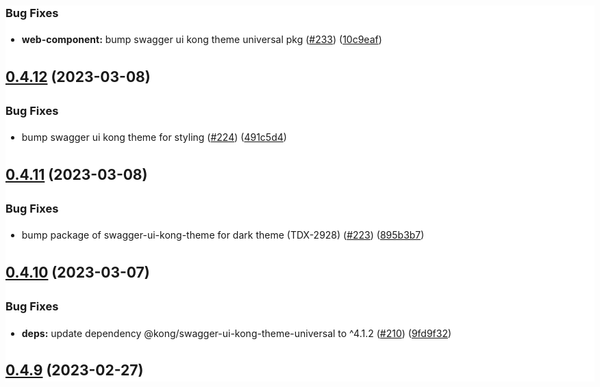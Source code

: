 
### Bug Fixes

* **web-component:** bump swagger ui kong theme universal pkg ([#233](https://github.com/Kong/public-ui-components/issues/233)) ([10c9eaf](https://github.com/Kong/public-ui-components/commit/10c9eafeeee56a4df39efa859df5fceb62f8a2ce))





## [0.4.12](https://github.com/Kong/public-ui-components/compare/@kong-ui-public/swagger-ui-web-component@0.4.11...@kong-ui-public/swagger-ui-web-component@0.4.12) (2023-03-08)


### Bug Fixes

* bump swagger ui kong theme for styling ([#224](https://github.com/Kong/public-ui-components/issues/224)) ([491c5d4](https://github.com/Kong/public-ui-components/commit/491c5d447fa2dc780ed5d34a71348bb0b3c5438d))





## [0.4.11](https://github.com/Kong/public-ui-components/compare/@kong-ui-public/swagger-ui-web-component@0.4.10...@kong-ui-public/swagger-ui-web-component@0.4.11) (2023-03-08)


### Bug Fixes

* bump package of swagger-ui-kong-theme for dark theme (TDX-2928) ([#223](https://github.com/Kong/public-ui-components/issues/223)) ([895b3b7](https://github.com/Kong/public-ui-components/commit/895b3b73b140073b50b84c8524aeecf1f96f640f))





## [0.4.10](https://github.com/Kong/public-ui-components/compare/@kong-ui-public/swagger-ui-web-component@0.4.9...@kong-ui-public/swagger-ui-web-component@0.4.10) (2023-03-07)


### Bug Fixes

* **deps:** update dependency @kong/swagger-ui-kong-theme-universal to ^4.1.2 ([#210](https://github.com/Kong/public-ui-components/issues/210)) ([9fd9f32](https://github.com/Kong/public-ui-components/commit/9fd9f327f2a1071bffd5a2d04590014b9266bf9c))





## [0.4.9](https://github.com/Kong/public-ui-components/compare/@kong-ui-public/swagger-ui-web-component@0.4.8...@kong-ui-public/swagger-ui-web-component@0.4.9) (2023-02-27)
